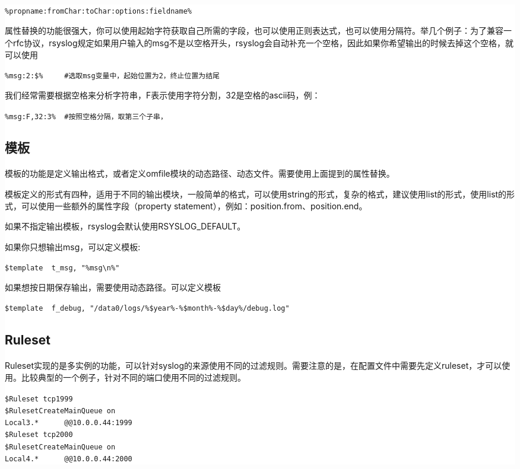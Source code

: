 ```
%propname:fromChar:toChar:options:fieldname%
```



属性替换的功能很强大，你可以使用起始字符获取自己所需的字段，也可以使用正则表达式，也可以使用分隔符。举几个例子：为了兼容一个rfc协议，rsyslog规定如果用户输入的msg不是以空格开头，rsyslog会自动补充一个空格，因此如果你希望输出的时候去掉这个空格，就可以使用

```
%msg:2:$%     #选取msg变量中，起始位置为2，终止位置为结尾
```



我们经常需要根据空格来分析字符串，F表示使用字符分割，32是空格的ascii码，例：

```
%msg:F,32:3%  #按照空格分隔，取第三个子串，
```



## 模板

模板的功能是定义输出格式，或者定义omfile模块的动态路径、动态文件。需要使用上面提到的属性替换。

模板定义的形式有四种，适用于不同的输出模块，一般简单的格式，可以使用string的形式，复杂的格式，建议使用list的形式，使用list的形式，可以使用一些额外的属性字段（property statement），例如：position.from、position.end。



如果不指定输出模板，rsyslog会默认使用RSYSLOG_DEFAULT。

如果你只想输出msg，可以定义模板:

```
$template  t_msg, "%msg\n%"
```



如果想按日期保存输出，需要使用动态路径。可以定义模板

```
$template  f_debug, "/data0/logs/%$year%-%$month%-%$day%/debug.log"
```





## Ruleset

Ruleset实现的是多实例的功能，可以针对syslog的来源使用不同的过滤规则。需要注意的是，在配置文件中需要先定义ruleset，才可以使用。比较典型的一个例子，针对不同的端口使用不同的过滤规则。



```
$Ruleset tcp1999
$RulesetCreateMainQueue on
Local3.*      @@10.0.0.44:1999
$Ruleset tcp2000
$RulesetCreateMainQueue on
Local4.*      @@10.0.0.44:2000
```
